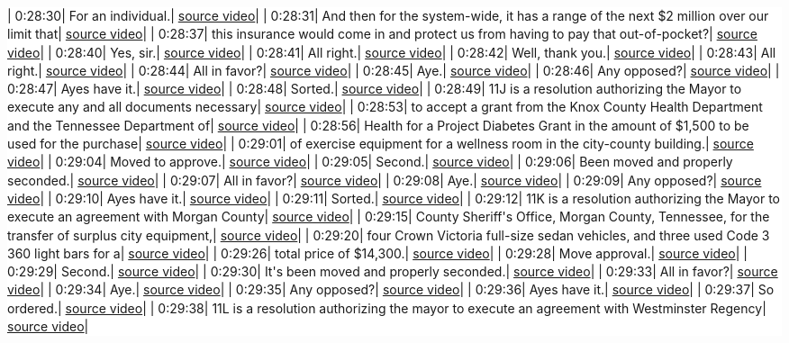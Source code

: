 | 0:28:30| For an individual.| [source video](https://archive.org/details/citycouncil111213?start=1710)|
| 0:28:31| And then for the system-wide, it has a range of the next $2 million over our limit that| [source video](https://archive.org/details/citycouncil111213?start=1711)|
| 0:28:37| this insurance would come in and protect us from having to pay that out-of-pocket?| [source video](https://archive.org/details/citycouncil111213?start=1717)|
| 0:28:40| Yes, sir.| [source video](https://archive.org/details/citycouncil111213?start=1720)|
| 0:28:41| All right.| [source video](https://archive.org/details/citycouncil111213?start=1721)|
| 0:28:42| Well, thank you.| [source video](https://archive.org/details/citycouncil111213?start=1722)|
| 0:28:43| All right.| [source video](https://archive.org/details/citycouncil111213?start=1723)|
| 0:28:44| All in favor?| [source video](https://archive.org/details/citycouncil111213?start=1724)|
| 0:28:45| Aye.| [source video](https://archive.org/details/citycouncil111213?start=1725)|
| 0:28:46| Any opposed?| [source video](https://archive.org/details/citycouncil111213?start=1726)|
| 0:28:47| Ayes have it.| [source video](https://archive.org/details/citycouncil111213?start=1727)|
| 0:28:48| Sorted.| [source video](https://archive.org/details/citycouncil111213?start=1728)|
| 0:28:49| 11J is a resolution authorizing the Mayor to execute any and all documents necessary| [source video](https://archive.org/details/citycouncil111213?start=1729)|
| 0:28:53| to accept a grant from the Knox County Health Department and the Tennessee Department of| [source video](https://archive.org/details/citycouncil111213?start=1733)|
| 0:28:56| Health for a Project Diabetes Grant in the amount of $1,500 to be used for the purchase| [source video](https://archive.org/details/citycouncil111213?start=1736)|
| 0:29:01| of exercise equipment for a wellness room in the city-county building.| [source video](https://archive.org/details/citycouncil111213?start=1741)|
| 0:29:04| Moved to approve.| [source video](https://archive.org/details/citycouncil111213?start=1744)|
| 0:29:05| Second.| [source video](https://archive.org/details/citycouncil111213?start=1745)|
| 0:29:06| Been moved and properly seconded.| [source video](https://archive.org/details/citycouncil111213?start=1746)|
| 0:29:07| All in favor?| [source video](https://archive.org/details/citycouncil111213?start=1747)|
| 0:29:08| Aye.| [source video](https://archive.org/details/citycouncil111213?start=1748)|
| 0:29:09| Any opposed?| [source video](https://archive.org/details/citycouncil111213?start=1749)|
| 0:29:10| Ayes have it.| [source video](https://archive.org/details/citycouncil111213?start=1750)|
| 0:29:11| Sorted.| [source video](https://archive.org/details/citycouncil111213?start=1751)|
| 0:29:12| 11K is a resolution authorizing the Mayor to execute an agreement with Morgan County| [source video](https://archive.org/details/citycouncil111213?start=1752)|
| 0:29:15| County Sheriff's Office, Morgan County, Tennessee, for the transfer of surplus city equipment,| [source video](https://archive.org/details/citycouncil111213?start=1755)|
| 0:29:20| four Crown Victoria full-size sedan vehicles, and three used Code 3 360 light bars for a| [source video](https://archive.org/details/citycouncil111213?start=1760)|
| 0:29:26| total price of $14,300.| [source video](https://archive.org/details/citycouncil111213?start=1766)|
| 0:29:28| Move approval.| [source video](https://archive.org/details/citycouncil111213?start=1768)|
| 0:29:29| Second.| [source video](https://archive.org/details/citycouncil111213?start=1769)|
| 0:29:30| It's been moved and properly seconded.| [source video](https://archive.org/details/citycouncil111213?start=1770)|
| 0:29:33| All in favor?| [source video](https://archive.org/details/citycouncil111213?start=1773)|
| 0:29:34| Aye.| [source video](https://archive.org/details/citycouncil111213?start=1774)|
| 0:29:35| Any opposed?| [source video](https://archive.org/details/citycouncil111213?start=1775)|
| 0:29:36| Ayes have it.| [source video](https://archive.org/details/citycouncil111213?start=1776)|
| 0:29:37| So ordered.| [source video](https://archive.org/details/citycouncil111213?start=1777)|
| 0:29:38| 11L is a resolution authorizing the mayor to execute an agreement with Westminster Regency| [source video](https://archive.org/details/citycouncil111213?start=1778)|